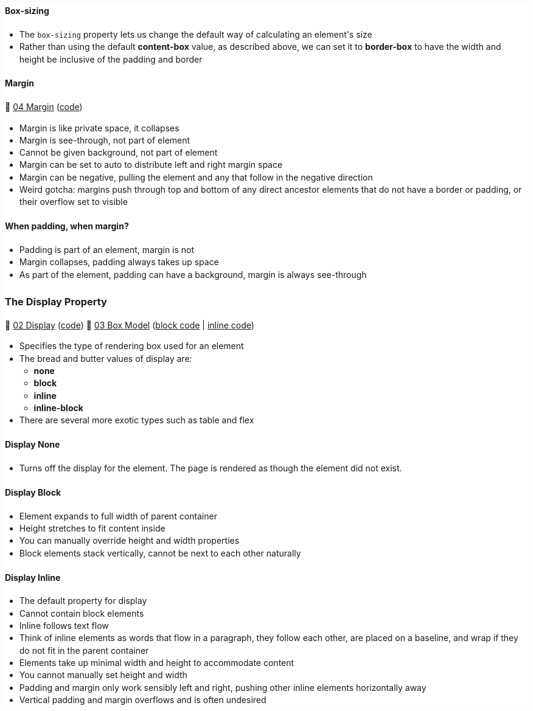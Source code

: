 #### Box-sizing

- The `box-sizing` property lets us change the default way of calculating an element's size
- Rather than using the default **content-box** value, as described above, we can set it to **border-box** to have the width and height be inclusive of the padding and border

#### Margin
:movie_camera: [04 Margin][04-css-margin] ([code][04-css-margin-html])

- Margin is like private space, it collapses
- Margin is see-through, not part of element
- Cannot be given background, not part of element
- Margin can be set to auto to distribute left and right margin space
- Margin can be negative, pulling the element and any that follow in the negative direction
- Weird gotcha: margins push through top and bottom of any direct ancestor elements that do not have a border or padding, or their overflow set to visible

#### When padding, when margin?

- Padding is part of an element, margin is not
- Margin collapses, padding always takes up space
- As part of the element, padding can have a background, margin is always see-through

### The Display Property
:movie_camera: [02 Display][02-css-display] ([code][02-css-display-html])
:movie_camera: [03 Box Model][03-css-box-model] ([block code][03-css-box-model-html] | [inline code][03-css-box-model-inline-html])

- Specifies the type of rendering box used for an element
- The bread and butter values of display are:
  - **none**
  - **block**
  - **inline**
  - **inline-block**
- There are several more exotic types such as table and flex

#### Display None

- Turns off the display for the element. The page is rendered as though the element did not exist.

#### Display Block

- Element expands to full width of parent container
- Height stretches to fit content inside
- You can manually override height and width properties
- Block elements stack vertically, cannot be next to each other
  naturally

#### Display Inline

- The default property for display
- Cannot contain block elements
- Inline follows text flow
- Think of inline elements as words that flow in a paragraph, they follow each other, are placed on a baseline, and wrap if they do not fit in the parent container
- Elements take up minimal width and height to accommodate content
- You cannot manually set height and width
- Padding and margin only work sensibly left and right, pushing other inline elements horizontally away
- Vertical padding and margin overflows and is often undesired


[00-css-intro]: https://vimeo.com/151188850
[01-css-syntax]: https://vimeo.com/151185331
[02-css-display]: https://vimeo.com/151190176
[03-css-box-model]: https://vimeo.com/151190177
[04-css-margin]: https://vimeo.com/151190180
[05-css-inherit]: https://vimeo.com/151190179
[06-css-reset]: https://vimeo.com/151190181
[07-css-pseudo]: https://vimeo.com/151190178
[08-css-float]: https://vimeo.com/151190182
[09-css-grid]: https://vimeo.com/151190183
[10-css-navbar]: https://vimeo.com/158975002
[11-css-positioning]: https://vimeo.com/151190184
[12-css-glasses]: https://vimeo.com/151190185
[00-css-intro-html]: http://assets.aaonline.io/fullstack/html-css/demos/css_demos/lectures/00-css-intro.zip
[01-css-syntax-html]: http://assets.aaonline.io/fullstack/html-css/demos/css_demos/lectures/01-css-syntax.zip
[02-css-display-html]: http://assets.aaonline.io/fullstack/html-css/demos/css_demos/lectures/02-css-display.zip
[03-css-box-model-inline-html]: http://assets.aaonline.io/fullstack/html-css/demos/css_demos/lectures/03-css-box-model-inline.zip
[03-css-box-model-html]: http://assets.aaonline.io/fullstack/html-css/demos/css_demos/lectures/03-css-box-model.zip
[04-css-margin-html]: http://assets.aaonline.io/fullstack/html-css/demos/css_demos/lectures/04-css-margin.zip
[05-css-inherit-html]: http://assets.aaonline.io/fullstack/html-css/demos/css_demos/lectures/05-css-inherit.zip
[06-css-reset-html]: http://assets.aaonline.io/fullstack/html-css/demos/css_demos/lectures/06-css-reset.zip
[07-css-pseudo-html]: http://assets.aaonline.io/fullstack/html-css/demos/css_demos/lectures/07-css-pseudo.zip
[08-css-float-html]: http://assets.aaonline.io/fullstack/html-css/demos/css_demos/lectures/08-css-float.zip
[09-css-grid-html]: http://assets.aaonline.io/fullstack/html-css/demos/css_demos/lectures/09-css-grid.zip
[10-css-navbar-html]: http://assets.aaonline.io/fullstack/html-css/demos/css_demos/lectures/10-css-navbar.zip
[11-css-positioning-html]: http://assets.aaonline.io/fullstack/html-css/demos/css_demos/lectures/11-css-positioning.zip
[12-css-glasses-html]: http://assets.aaonline.io/fullstack/html-css/demos/css_demos/lectures/12-css-glasses.zip
[box-code]: http://assets.aaonline.io/fullstack/html-css/demos/css_demos/box.zip
[box-sizing-code]: http://assets.aaonline.io/fullstack/html-css/demos/css_demos/box-sizing.zip
[form-code]: http://assets.aaonline.io/fullstack/html-css/demos/css_demos/form.zip
[modal-code]: http://assets.aaonline.io/fullstack/html-css/demos/css_demos/modal.zip
[table-code]: http://assets.aaonline.io/fullstack/html-css/demos/css_demos/table.zip
[toggle-code]: http://assets.aaonline.io/fullstack/html-css/demos/css_demos/toggle.zip
[sprite-code]: http://assets.aaonline.io/fullstack/html-css/demos/css_demos/sprite.zip
[carousel-simple-code]: http://assets.aaonline.io/fullstack/html-css/demos/css_demos/carousel-simple.zip
[carousel-advanced-code]: http://assets.aaonline.io/fullstack/html-css/demos/css_demos/carousel-advanced.zip
[center-code]: http://assets.aaonline.io/fullstack/html-css/demos/css_demos/center.zip
[click-code]: http://assets.aaonline.io/fullstack/html-css/demos/css_demos/click.zip
[page-code]: http://assets.aaonline.io/fullstack/html-css/demos/css_demos/page.zip
[positioning-code]: http://assets.aaonline.io/fullstack/html-css/demos/css_demos/positioning.zip
[post-code]: http://assets.aaonline.io/fullstack/html-css/demos/css_demos/post.zip
[tag-code]: http://assets.aaonline.io/fullstack/html-css/demos/css_demos/tag.zip
[input-code]: http://assets.aaonline.io/fullstack/html-css/demos/css_demos/input.zip
[tooltip-code]: http://assets.aaonline.io/fullstack/html-css/demos/css_demos/tooltip.zip
[triangle-code]: http://assets.aaonline.io/fullstack/html-css/demos/css_demos/triangle.zip
[thumbnails-code]: http://assets.aaonline.io/fullstack/html-css/demos/css_demos/thumbnails.zip
[single-code]: http://assets.aaonline.io/fullstack/html-css/demos/css_demos/single.zip
[checkbox-code]: http://assets.aaonline.io/fullstack/html-css/demos/css_demos/checkbox.zip
[responsive-code]: http://assets.aaonline.io/fullstack/html-css/demos/css_demos/responsive.zip
[vertical-code]: http://assets.aaonline.io/fullstack/html-css/demos/css_demos/vertical.zip
[google-code]: http://assets.aaonline.io/fullstack/html-css/demos/css_demos/google.zip
[box-demo]: http://appacademy.github.io/css-demos/box.html
[box-sizing-demo]: http://appacademy.github.io/css-demos/box-sizing.html
[form-demo]: http://appacademy.github.io/css-demos/form.html
[modal-demo]: http://appacademy.github.io/css-demos/modal.html
[table-demo]: http://appacademy.github.io/css-demos/table.html
[toggle-demo]: http://appacademy.github.io/css-demos/toggle.html
[sprite-demo]: http://appacademy.github.io/css-demos/sprite.html
[carousel-simple-demo]: http://appacademy.github.io/css-demos/carousel-simple.html
[carousel-advanced-demo]: http://appacademy.github.io/css-demos/carousel-advanced.html
[center-demo]: http://appacademy.github.io/css-demos/center.html
[click-demo]: http://appacademy.github.io/css-demos/click.html
[page-demo]: http://appacademy.github.io/css-demos/page.html
[positioning-demo]: http://appacademy.github.io/css-demos/positioning.html
[post-demo]: http://appacademy.github.io/css-demos/post.html
[tag-demo]: http://appacademy.github.io/css-demos/tag.html
[input-demo]: http://appacademy.github.io/css-demos/input.html
[triangle-demo]: http://appacademy.github.io/css-demos/triangle.html
[thumbnails-demo]: http://appacademy.github.io/css-demos/thumbnails.html
[tooltip-demo]: http://appacademy.github.io/css-demos/tooltip.html
[single-demo]: http://appacademy.github.io/css-demos/single.html
[checkbox-demo]: http://appacademy.github.io/css-demos/checkbox.html
[responsive-demo]: http://appacademy.github.io/css-demos/responsive.html
[vertical-demo]: http://appacademy.github.io/css-demos/vertical.html
[google-demo]: http://appacademy.github.io/css-demos/google.html